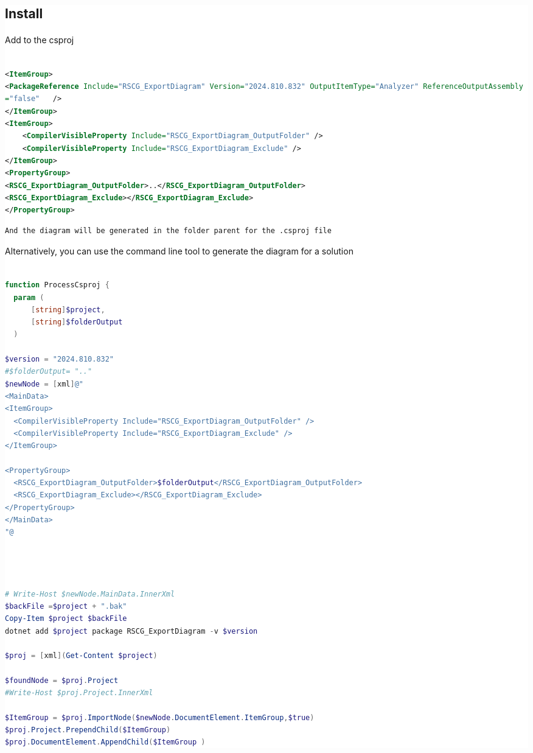 ## Install

Add to the csproj
    
```xml

<ItemGroup>
<PackageReference Include="RSCG_ExportDiagram" Version="2024.810.832" OutputItemType="Analyzer" ReferenceOutputAssembly="false"   />
</ItemGroup>
<ItemGroup>
	<CompilerVisibleProperty Include="RSCG_ExportDiagram_OutputFolder" />
	<CompilerVisibleProperty Include="RSCG_ExportDiagram_Exclude" />
</ItemGroup>	
<PropertyGroup>
<RSCG_ExportDiagram_OutputFolder>..</RSCG_ExportDiagram_OutputFolder>
<RSCG_ExportDiagram_Exclude></RSCG_ExportDiagram_Exclude>
</PropertyGroup>

```


    And the diagram will be generated in the folder parent for the .csproj file

Alternatively, you can use the command line tool to generate the diagram for a solution

```powershell

function ProcessCsproj {
  param (
      [string]$project,
      [string]$folderOutput
  )

$version = "2024.810.832"
#$folderOutput= ".."
$newNode = [xml]@"
<MainData>
<ItemGroup>
  <CompilerVisibleProperty Include="RSCG_ExportDiagram_OutputFolder" />
  <CompilerVisibleProperty Include="RSCG_ExportDiagram_Exclude" />
</ItemGroup>

<PropertyGroup>
  <RSCG_ExportDiagram_OutputFolder>$folderOutput</RSCG_ExportDiagram_OutputFolder>
  <RSCG_ExportDiagram_Exclude></RSCG_ExportDiagram_Exclude>
</PropertyGroup>
</MainData>
"@




# Write-Host $newNode.MainData.InnerXml
$backFile =$project + ".bak"
Copy-Item $project $backFile 
dotnet add $project package RSCG_ExportDiagram -v $version 

$proj = [xml](Get-Content $project)

$foundNode = $proj.Project
#Write-Host $proj.Project.InnerXml

$ItemGroup = $proj.ImportNode($newNode.DocumentElement.ItemGroup,$true)
$proj.Project.PrependChild($ItemGroup) 
$proj.DocumentElement.AppendChild($ItemGroup )
```